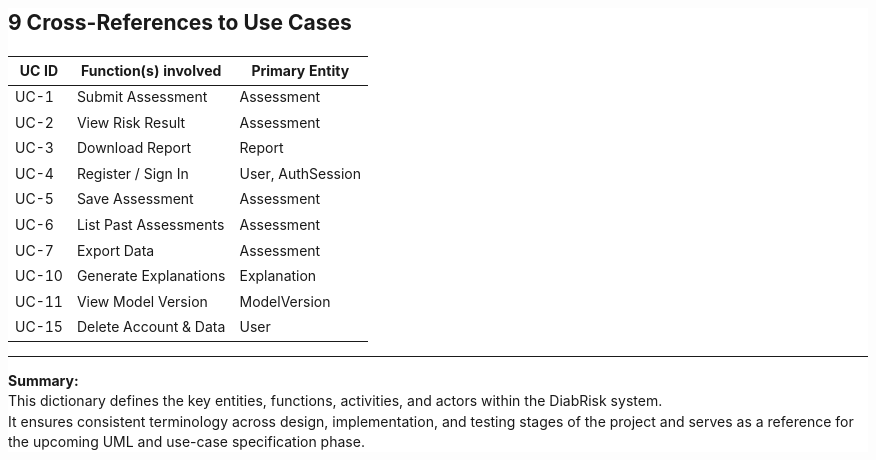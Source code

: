 ## 9  Cross-References to Use Cases
| UC ID | Function(s) involved | Primary Entity |
|-------|----------------------|----------------|
| UC-1 | Submit Assessment | Assessment |
| UC-2 | View Risk Result | Assessment |
| UC-3 | Download Report | Report |
| UC-4 | Register / Sign In | User, AuthSession |
| UC-5 | Save Assessment | Assessment |
| UC-6 | List Past Assessments | Assessment |
| UC-7 | Export Data | Assessment |
| UC-10 | Generate Explanations | Explanation |
| UC-11 | View Model Version | ModelVersion |
| UC-15 | Delete Account & Data | User |

---

**Summary:**  
This dictionary defines the key entities, functions, activities, and actors within the DiabRisk system.  
It ensures consistent terminology across design, implementation, and testing stages of the project and serves as a reference for the upcoming UML and use-case specification phase.
